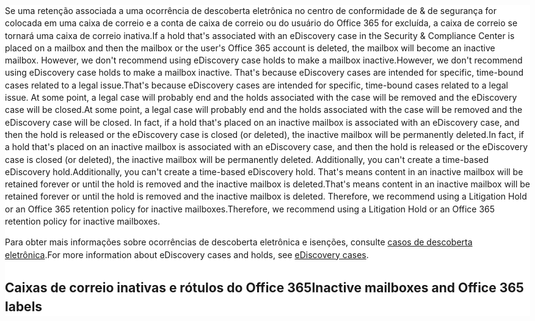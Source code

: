<span data-ttu-id="71be7-149">Se uma retenção associada a uma ocorrência de descoberta eletrônica no centro de conformidade de & de segurança for colocada em uma caixa de correio e a conta de caixa de correio ou do usuário do Office 365 for excluída, a caixa de correio se tornará uma caixa de correio inativa.</span><span class="sxs-lookup"><span data-stu-id="71be7-149">If a hold that's associated with an eDiscovery case in the Security & Compliance Center is placed on a mailbox and then the mailbox or the user's Office 365 account is deleted, the mailbox will become an inactive mailbox.</span></span> <span data-ttu-id="71be7-150">However, we don't recommend using eDiscovery case holds to make a mailbox inactive.</span><span class="sxs-lookup"><span data-stu-id="71be7-150">However, we don't recommend using eDiscovery case holds to make a mailbox inactive.</span></span> <span data-ttu-id="71be7-151">That's because eDiscovery cases are intended for specific, time-bound cases related to a legal issue.</span><span class="sxs-lookup"><span data-stu-id="71be7-151">That's because eDiscovery cases are intended for specific, time-bound cases related to a legal issue.</span></span> <span data-ttu-id="71be7-152">At some point, a legal case will probably end and the holds associated with the case will be removed and the eDiscovery case will be closed.</span><span class="sxs-lookup"><span data-stu-id="71be7-152">At some point, a legal case will probably end and the holds associated with the case will be removed and the eDiscovery case will be closed.</span></span> <span data-ttu-id="71be7-153">In fact, if a hold that's placed on an inactive mailbox is associated with an eDiscovery case, and then the hold is released or the eDiscovery case is closed (or deleted), the inactive mailbox will be permanently deleted.</span><span class="sxs-lookup"><span data-stu-id="71be7-153">In fact, if a hold that's placed on an inactive mailbox is associated with an eDiscovery case, and then the hold is released or the eDiscovery case is closed (or deleted), the inactive mailbox will be permanently deleted.</span></span> <span data-ttu-id="71be7-154">Additionally, you can't create a time-based eDiscovery hold.</span><span class="sxs-lookup"><span data-stu-id="71be7-154">Additionally, you can't create a time-based eDiscovery hold.</span></span> <span data-ttu-id="71be7-155">That's means content in an inactive mailbox will be retained forever or until the hold is removed and the inactive mailbox is deleted.</span><span class="sxs-lookup"><span data-stu-id="71be7-155">That's means content in an inactive mailbox will be retained forever or until the hold is removed and the inactive mailbox is deleted.</span></span> <span data-ttu-id="71be7-156">Therefore, we recommend using a Litigation Hold or an Office 365 retention policy for inactive mailboxes.</span><span class="sxs-lookup"><span data-stu-id="71be7-156">Therefore, we recommend using a Litigation Hold or an Office 365 retention policy for inactive mailboxes.</span></span>
  
<span data-ttu-id="71be7-157">Para obter mais informações sobre ocorrências de descoberta eletrônica e isenções, consulte [casos de descoberta eletrônica](ediscovery-cases.md).</span><span class="sxs-lookup"><span data-stu-id="71be7-157">For more information about eDiscovery cases and holds, see [eDiscovery cases](ediscovery-cases.md).</span></span>
  
## <a name="inactive-mailboxes-and-office-365-labels"></a><span data-ttu-id="71be7-158">Caixas de correio inativas e rótulos do Office 365</span><span class="sxs-lookup"><span data-stu-id="71be7-158">Inactive mailboxes and Office 365 labels</span></span>
